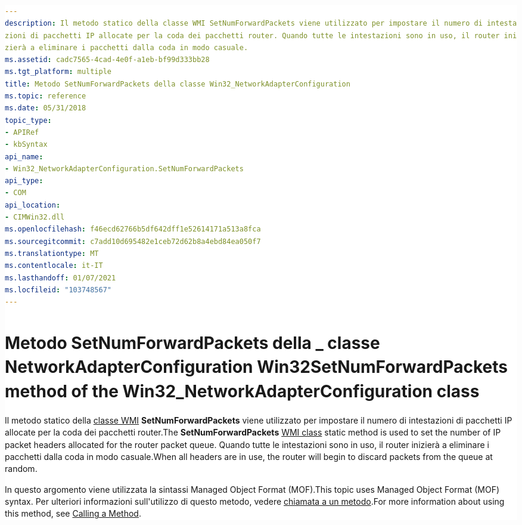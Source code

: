 ```yaml
---
description: Il metodo statico della classe WMI SetNumForwardPackets viene utilizzato per impostare il numero di intestazioni di pacchetti IP allocate per la coda dei pacchetti router. Quando tutte le intestazioni sono in uso, il router inizierà a eliminare i pacchetti dalla coda in modo casuale.
ms.assetid: cadc7565-4cad-4e0f-a1eb-bf99d333bb28
ms.tgt_platform: multiple
title: Metodo SetNumForwardPackets della classe Win32_NetworkAdapterConfiguration
ms.topic: reference
ms.date: 05/31/2018
topic_type:
- APIRef
- kbSyntax
api_name:
- Win32_NetworkAdapterConfiguration.SetNumForwardPackets
api_type:
- COM
api_location:
- CIMWin32.dll
ms.openlocfilehash: f46ecd62766b5df642dff1e52614171a513a8fca
ms.sourcegitcommit: c7add10d695482e1ceb72d62b8a4ebd84ea050f7
ms.translationtype: MT
ms.contentlocale: it-IT
ms.lasthandoff: 01/07/2021
ms.locfileid: "103748567"
---
```

# <a name="setnumforwardpackets-method-of-the-win32_networkadapterconfiguration-class"></a><span data-ttu-id="4b49e-104">Metodo SetNumForwardPackets della \_ classe NetworkAdapterConfiguration Win32</span><span class="sxs-lookup"><span data-stu-id="4b49e-104">SetNumForwardPackets method of the Win32\_NetworkAdapterConfiguration class</span></span>

<span data-ttu-id="4b49e-105">Il metodo statico della [classe WMI](/windows/desktop/WmiSdk/retrieving-a-class) **SetNumForwardPackets** viene utilizzato per impostare il numero di intestazioni di pacchetti IP allocate per la coda dei pacchetti router.</span><span class="sxs-lookup"><span data-stu-id="4b49e-105">The **SetNumForwardPackets** [WMI class](/windows/desktop/WmiSdk/retrieving-a-class) static method is used to set the number of IP packet headers allocated for the router packet queue.</span></span> <span data-ttu-id="4b49e-106">Quando tutte le intestazioni sono in uso, il router inizierà a eliminare i pacchetti dalla coda in modo casuale.</span><span class="sxs-lookup"><span data-stu-id="4b49e-106">When all headers are in use, the router will begin to discard packets from the queue at random.</span></span>

<span data-ttu-id="4b49e-107">In questo argomento viene utilizzata la sintassi Managed Object Format (MOF).</span><span class="sxs-lookup"><span data-stu-id="4b49e-107">This topic uses Managed Object Format (MOF) syntax.</span></span> <span data-ttu-id="4b49e-108">Per ulteriori informazioni sull'utilizzo di questo metodo, vedere [chiamata a un metodo](/windows/desktop/WmiSdk/calling-a-method).</span><span class="sxs-lookup"><span data-stu-id="4b49e-108">For more information about using this method, see [Calling a Method](/windows/desktop/WmiSdk/calling-a-method).</span></span>

